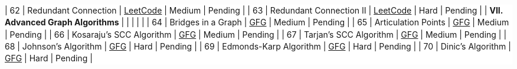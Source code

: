 | 62                                                 | Redundant Connection                                   | [LeetCode](https://leetcode.com/problems/redundant-connection/)                                                        | Medium     | Pending |
| 63                                                 | Redundant Connection II                                | [LeetCode](https://leetcode.com/problems/redundant-connection-ii/)                                                     | Hard       | Pending |
| **VII. Advanced Graph Algorithms**                 |                                                        |                                                                                                                        |            |      |
| 64                                                 | Bridges in a Graph                                     | [GFG](https://www.geeksforgeeks.org/dsa/bridge-in-a-graph/)                                                            | Medium     | Pending |
| 65                                                 | Articulation Points                                    | [GFG](https://www.geeksforgeeks.org/dsa/articulation-points-or-cut-vertices-in-a-graph/)                               | Medium     | Pending |
| 66                                                 | Kosaraju’s SCC Algorithm                               | [GFG](https://www.geeksforgeeks.org/dsa/strongly-connected-components/#1-kosarajus-algorithm)                          | Medium     | Pending |
| 67                                                 | Tarjan’s SCC Algorithm                                 | [GFG](https://www.geeksforgeeks.org/dsa/strongly-connected-components/#2-tarjans-algorithm)                            | Medium     | Pending |
| 68                                                 | Johnson’s Algorithm                                    | [GFG](https://www.geeksforgeeks.org/dsa/johnsons-algorithm/)                                                           | Hard       | Pending |
| 69                                                 | Edmonds-Karp Algorithm                                 | [GFG](https://www.geeksforgeeks.org/dsa/ford-fulkerson-algorithm-for-maximum-flow-problem/)                            | Hard       | Pending |
| 70                                                 | Dinic’s Algorithm                                      | [GFG](https://www.geeksforgeeks.org/dsa/dinics-algorithm-maximum-flow/)                                                | Hard       | Pending |
